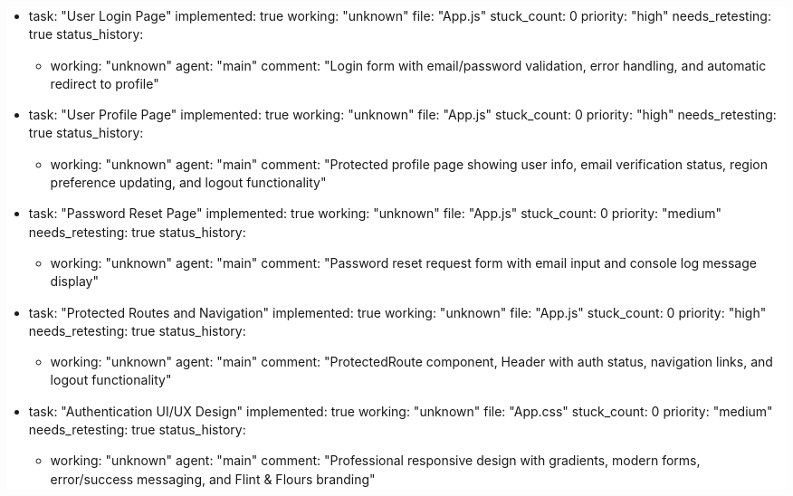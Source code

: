   - task: "User Login Page"
    implemented: true
    working: "unknown"
    file: "App.js"
    stuck_count: 0
    priority: "high"
    needs_retesting: true
    status_history:
      - working: "unknown"
        agent: "main"
        comment: "Login form with email/password validation, error handling, and automatic redirect to profile"

  - task: "User Profile Page"
    implemented: true
    working: "unknown"
    file: "App.js"
    stuck_count: 0
    priority: "high"
    needs_retesting: true
    status_history:
      - working: "unknown"
        agent: "main"
        comment: "Protected profile page showing user info, email verification status, region preference updating, and logout functionality"

  - task: "Password Reset Page"
    implemented: true
    working: "unknown"
    file: "App.js"
    stuck_count: 0
    priority: "medium"
    needs_retesting: true
    status_history:
      - working: "unknown"
        agent: "main"
        comment: "Password reset request form with email input and console log message display"

  - task: "Protected Routes and Navigation"
    implemented: true
    working: "unknown"
    file: "App.js"
    stuck_count: 0
    priority: "high"
    needs_retesting: true
    status_history:
      - working: "unknown"
        agent: "main"
        comment: "ProtectedRoute component, Header with auth status, navigation links, and logout functionality"

  - task: "Authentication UI/UX Design"
    implemented: true
    working: "unknown"
    file: "App.css"
    stuck_count: 0
    priority: "medium"
    needs_retesting: true
    status_history:
      - working: "unknown"
        agent: "main"
        comment: "Professional responsive design with gradients, modern forms, error/success messaging, and Flint & Flours branding"
